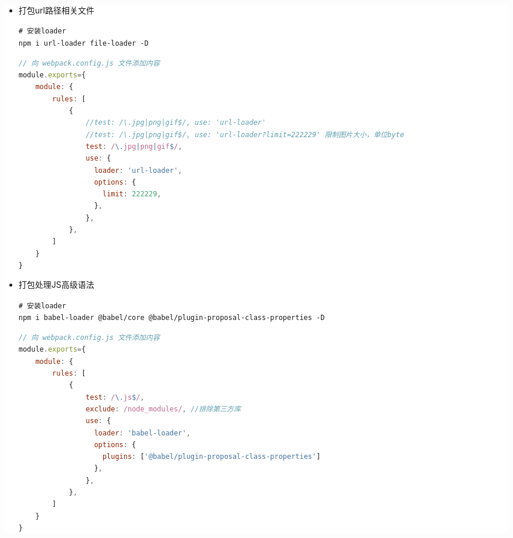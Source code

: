 * 打包url路径相关文件

  ```shell
  # 安装loader
  npm i url-loader file-loader -D
  ```

  ```js
  // 向 webpack.config.js 文件添加内容
  module.exports={
      module: {
          rules: [
              {
                  //test: /\.jpg|png|gif$/, use: 'url-loader' 
                  //test: /\.jpg|png|gif$/, use: 'url-loader?limit=222229' 限制图片大小，单位byte
                  test: /\.jpg|png|gif$/,
                  use: {
                    loader: 'url-loader',
                    options: {
                      limit: 222229,
                    },
                  },
              },
          ]
      }
  }
  ```

* 打包处理JS高级语法

  ```shell
  # 安装loader
  npm i babel-loader @babel/core @babel/plugin-proposal-class-properties -D
  ```

  ```js
  // 向 webpack.config.js 文件添加内容
  module.exports={
      module: {
          rules: [
              {
                  test: /\.js$/,
                  exclude: /node_modules/, //排除第三方库
                  use: {
                    loader: 'babel-loader',
                    options: {
                      plugins: ['@babel/plugin-proposal-class-properties']
                    },
                  },
              },
          ]
      }
  }
  ```
